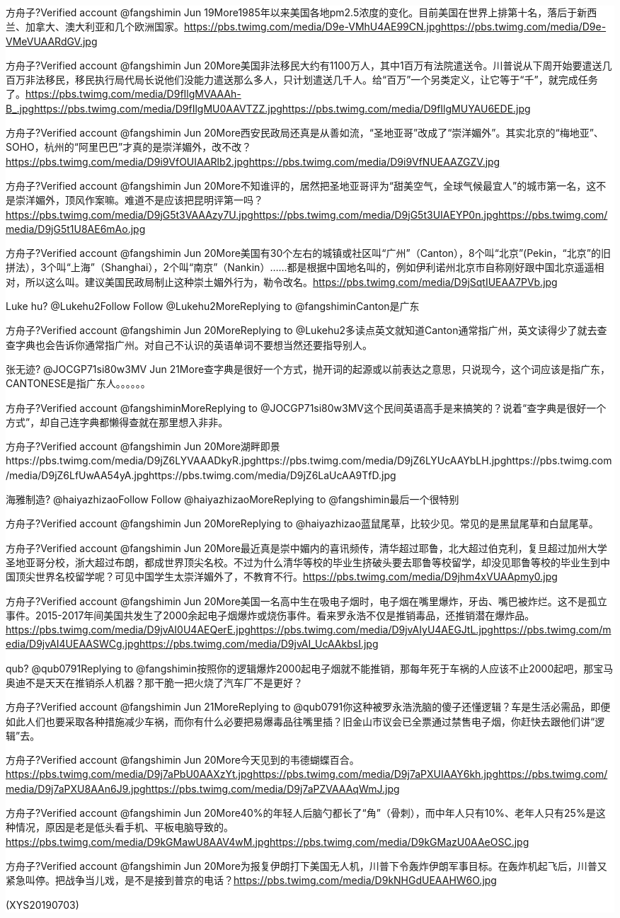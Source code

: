 方舟子?Verified account @fangshimin Jun 19More1985年以来美国各地pm2.5浓度的变化。目前美国在世界上排第十名，落后于新西兰、加拿大、澳大利亚和几个欧洲国家。https://pbs.twimg.com/media/D9e-VMhU4AE99CN.jpghttps://pbs.twimg.com/media/D9e-VMeVUAARdGV.jpg

方舟子?Verified account @fangshimin Jun 20More美国非法移民大约有1100万人，其中1百万有法院遣送令。川普说从下周开始要遣送几百万非法移民，移民执行局代局长说他们没能力遣送那么多人，只计划遣送几千人。给“百万”一个另类定义，让它等于“千”，就完成任务了。https://pbs.twimg.com/media/D9fIlgMVAAAh-B_.jpghttps://pbs.twimg.com/media/D9fIlgMU0AAVTZZ.jpghttps://pbs.twimg.com/media/D9fIlgMUYAU6EDE.jpg

方舟子?Verified account @fangshimin Jun 20More西安民政局还真是从善如流，“圣地亚哥”改成了“崇洋媚外”。其实北京的“梅地亚”、SOHO，杭州的“阿里巴巴”才真的是崇洋媚外，改不改？https://pbs.twimg.com/media/D9i9VfOUIAARlb2.jpghttps://pbs.twimg.com/media/D9i9VfNUEAAZGZV.jpg

方舟子?Verified account @fangshimin Jun 20More不知谁评的，居然把圣地亚哥评为“甜美空气，全球气候最宜人”的城市第一名，这不是崇洋媚外，顶风作案嘛。难道不是应该把昆明评第一吗？https://pbs.twimg.com/media/D9jG5t3VAAAzy7U.jpghttps://pbs.twimg.com/media/D9jG5t3UIAEYP0n.jpghttps://pbs.twimg.com/media/D9jG5t1U8AE6mAo.jpg

方舟子?Verified account @fangshimin Jun 20More美国有30个左右的城镇或社区叫“广州”（Canton），8个叫“北京”(Pekin，“北京”的旧拼法），3个叫“上海”（Shanghai），2个叫“南京”（Nankin）……都是根据中国地名叫的，例如伊利诺州北京市自称刚好跟中国北京遥遥相对，所以这么叫。建议美国民政局制止这种崇土媚外行为，勒令改名。https://pbs.twimg.com/media/D9jSqtIUEAA7PVb.jpg

Luke hu? @Lukehu2Follow Follow @Lukehu2MoreReplying to @fangshiminCanton是广东

方舟子?Verified account @fangshimin Jun 20MoreReplying to @Lukehu2多读点英文就知道Canton通常指广州，英文读得少了就去查查字典也会告诉你通常指广州。对自己不认识的英语单词不要想当然还要指导别人。

张无迹? @JOCGP71si80w3MV Jun 21More查字典是很好一个方式，抛开词的起源或以前表达之意思，只说现今，这个词应该是指广东，CANTONESE是指广东人。。。。。。

方舟子?Verified account @fangshiminMoreReplying to @JOCGP71si80w3MV这个民间英语高手是来搞笑的？说着“查字典是很好一个方式”，却自己连字典都懒得查就在那里想入非非。

方舟子?Verified account @fangshimin Jun 20More湖畔即景https://pbs.twimg.com/media/D9jZ6LYVAAADkyR.jpghttps://pbs.twimg.com/media/D9jZ6LYUcAAYbLH.jpghttps://pbs.twimg.com/media/D9jZ6LfUwAA54yA.jpghttps://pbs.twimg.com/media/D9jZ6LaUcAA9TfD.jpg

海雅制造? @haiyazhizaoFollow Follow @haiyazhizaoMoreReplying to @fangshimin最后一个很特别

方舟子?Verified account @fangshimin Jun 20MoreReplying to @haiyazhizao蓝鼠尾草，比较少见。常见的是黑鼠尾草和白鼠尾草。

方舟子?Verified account @fangshimin Jun 20More最近真是崇中媚内的喜讯频传，清华超过耶鲁，北大超过伯克利，复旦超过加州大学圣地亚哥分校，浙大超过布朗，都成世界顶尖名校。不过为什么清华等校的毕业生挤破头要去耶鲁等校留学，却没见耶鲁等校的毕业生到中国顶尖世界名校留学呢？可见中国学生太崇洋媚外了，不教育不行。https://pbs.twimg.com/media/D9jhm4xVUAApmy0.jpg

方舟子?Verified account @fangshimin Jun 20More美国一名高中生在吸电子烟时，电子烟在嘴里爆炸，牙齿、嘴巴被炸烂。这不是孤立事件。2015-2017年间美国共发生了2000余起电子烟爆炸或烧伤事件。看来罗永浩不仅是推销毒品，还推销潜在爆炸品。https://pbs.twimg.com/media/D9jvAI0U4AEQerE.jpghttps://pbs.twimg.com/media/D9jvAIyU4AEGJtL.jpghttps://pbs.twimg.com/media/D9jvAI4UEAASWCg.jpghttps://pbs.twimg.com/media/D9jvAI_UcAAkbsI.jpg

qub? @qub0791Replying to @fangshimin按照你的逻辑爆炸2000起电子烟就不能推销，那每年死于车祸的人应该不止2000起吧，那宝马奥迪不是天天在推销杀人机器？那干脆一把火烧了汽车厂不是更好？

方舟子?Verified account @fangshimin Jun 21MoreReplying to @qub0791你这种被罗永浩洗脑的傻子还懂逻辑？车是生活必需品，即便如此人们也要采取各种措施减少车祸，而你有什么必要把易爆毒品往嘴里插？旧金山市议会已全票通过禁售电子烟，你赶快去跟他们讲“逻辑”去。

方舟子?Verified account @fangshimin Jun 20More今天见到的韦德蝴蝶百合。https://pbs.twimg.com/media/D9j7aPbU0AAXzYt.jpghttps://pbs.twimg.com/media/D9j7aPXUIAAY6kh.jpghttps://pbs.twimg.com/media/D9j7aPXU8AAn6J9.jpghttps://pbs.twimg.com/media/D9j7aPZVAAAqWmJ.jpg

方舟子?Verified account @fangshimin Jun 20More40%的年轻人后脑勺都长了“角”（骨刺），而中年人只有10%、老年人只有25%是这种情况，原因是老是低头看手机、平板电脑导致的。https://pbs.twimg.com/media/D9kGMawU8AAV4wM.jpghttps://pbs.twimg.com/media/D9kGMazU0AAeOSC.jpg

方舟子?Verified account @fangshimin Jun 20More为报复伊朗打下美国无人机，川普下令轰炸伊朗军事目标。在轰炸机起飞后，川普又紧急叫停。把战争当儿戏，是不是接到普京的电话？https://pbs.twimg.com/media/D9kNHGdUEAAHW6O.jpg

(XYS20190703)

